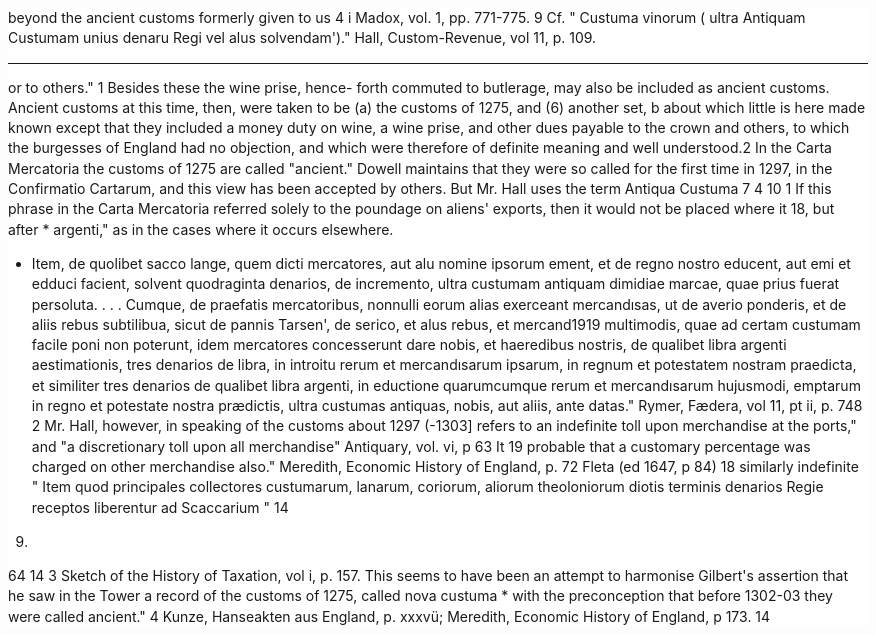beyond the ancient customs formerly given to us
4
i Madox, vol. 1, pp. 771-775.
9 Cf. " Custuma vinorum ( ultra Antiquam Custumam unius denaru Regi vel alus
solvendam')." Hall, Custom-Revenue, vol 11, p. 109.

------
or to others." 1 Besides these the wine prise, hence-
forth commuted to butlerage, may also be included as
ancient customs.
Ancient customs at this time, then, were taken to
be (a) the customs of 1275, and (6) another set,
b
about which little is here made known except that they
included a money duty on wine, a wine prise, and other
dues payable to the crown and others, to which the
burgesses of England had no objection, and which
were therefore of definite meaning and well understood.2
In the Carta Mercatoria the customs of 1275 are
called "ancient." Dowell maintains that they were
so called for the first time in 1297, in the Confirmatio
Cartarum, and this view has been accepted by others.
But Mr. Hall uses the term Antiqua Custuma
7
4
10
1 If this phrase in the Carta Mercatoria referred solely to the poundage on aliens'
exports, then it would not be placed where it 18, but after * argenti," as in the cases
where it occurs elsewhere.
* Item, de quolibet sacco lange, quem dicti mercatores, aut alu nomine ipsorum
ement, et de regno nostro educent, aut emi et edduci facient, solvent quodraginta
denarios, de incremento, ultra custumam antiquam dimidiae marcae, quae prius
fuerat persoluta. . . . Cumque, de praefatis mercatoribus, nonnulli eorum alias
exerceant mercandısas, ut de averio ponderis, et de aliis rebus subtilibua, sicut de
pannis Tarsen', de serico, et alus rebus, et mercand1919 multimodis, quae ad
certam custumam facile poni non poterunt, idem mercatores concesserunt dare nobis,
et haeredibus nostris, de qualibet libra argenti aestimationis, tres denarios de
libra, in introitu rerum et mercandısarum ipsarum, in regnum et potestatem nostram
praedicta, et similiter tres denarios de qualibet libra argenti, in eductione
quarumcumque rerum et mercandısarum hujusmodi, emptarum in regno et potestate
nostra prædictis, ultra custumas antiquas, nobis, aut aliis, ante datas." Rymer,
Fædera, vol 11, pt ii, p. 748
2 Mr. Hall, however, in speaking of the customs about 1297 (-1303] refers to
an indefinite toll upon merchandise at the ports," and "a discretionary toll upon all
merchandise" Antiquary, vol. vi, p 63
It 19 probable that a customary percentage was charged on other merchandise
also." Meredith, Economic History of England, p. 72
Fleta (ed 1647, p 84) 18 similarly indefinite " Item quod principales collectores
custumarum, lanarum, coriorum, aliorum theoloniorum diotis terminis denarios
Regie receptos liberentur ad Scaccarium "
14
9)
64
14
3 Sketch of the History of Taxation, vol i, p. 157. This seems to have been an
attempt to harmonise Gilbert's assertion that he saw in the Tower a record of the
customs of 1275, called nova custuma * with the preconception that before 1302-03
they were called ancient."
4 Kunze, Hanseakten aus England, p. xxxvü; Meredith, Economic History of
England, p 173.
14
